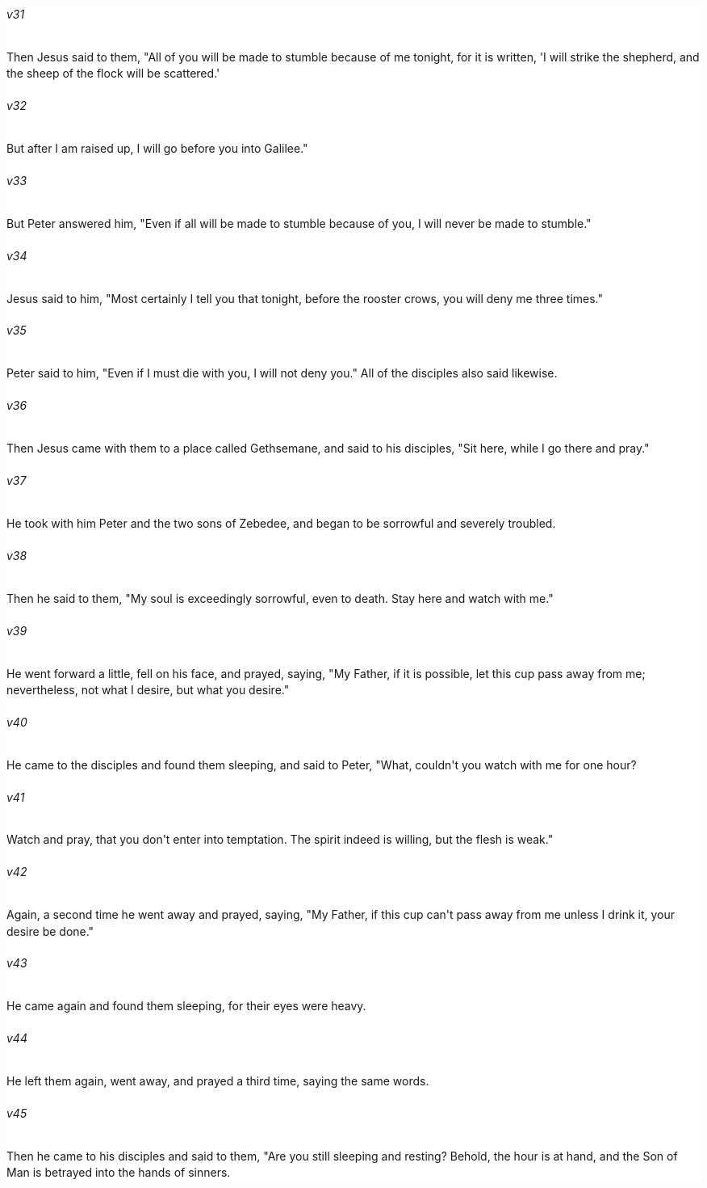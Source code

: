 ###### v31 
Then Jesus said to them, "All of you will be made to stumble because of me tonight, for it is written, 'I will strike the shepherd, and the sheep of the flock will be scattered.' 

###### v32 
But after I am raised up, I will go before you into Galilee." 

###### v33 
But Peter answered him, "Even if all will be made to stumble because of you, I will never be made to stumble." 

###### v34 
Jesus said to him, "Most certainly I tell you that tonight, before the rooster crows, you will deny me three times." 

###### v35 
Peter said to him, "Even if I must die with you, I will not deny you." All of the disciples also said likewise. 

###### v36 
Then Jesus came with them to a place called Gethsemane, and said to his disciples, "Sit here, while I go there and pray." 

###### v37 
He took with him Peter and the two sons of Zebedee, and began to be sorrowful and severely troubled. 

###### v38 
Then he said to them, "My soul is exceedingly sorrowful, even to death. Stay here and watch with me." 

###### v39 
He went forward a little, fell on his face, and prayed, saying, "My Father, if it is possible, let this cup pass away from me; nevertheless, not what I desire, but what you desire." 

###### v40 
He came to the disciples and found them sleeping, and said to Peter, "What, couldn't you watch with me for one hour? 

###### v41 
Watch and pray, that you don't enter into temptation. The spirit indeed is willing, but the flesh is weak." 

###### v42 
Again, a second time he went away and prayed, saying, "My Father, if this cup can't pass away from me unless I drink it, your desire be done." 

###### v43 
He came again and found them sleeping, for their eyes were heavy. 

###### v44 
He left them again, went away, and prayed a third time, saying the same words. 

###### v45 
Then he came to his disciples and said to them, "Are you still sleeping and resting? Behold, the hour is at hand, and the Son of Man is betrayed into the hands of sinners. 

